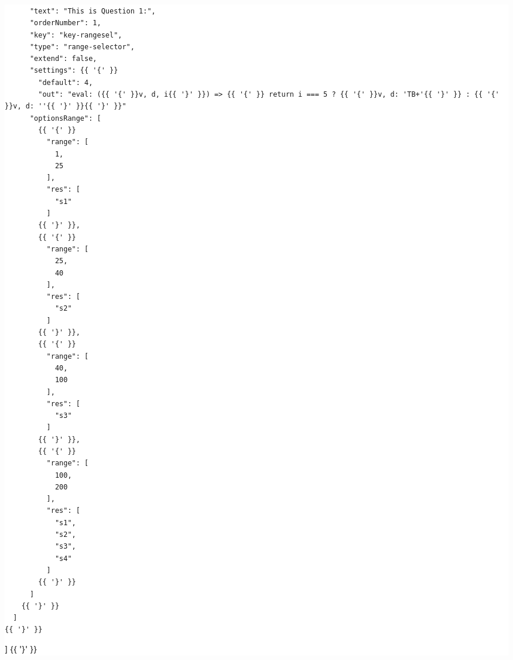           "text": "This is Question 1:",
          "orderNumber": 1,
          "key": "key-rangesel",
          "type": "range-selector",
          "extend": false,
          "settings": {{ '{' }}
            "default": 4,
            "out": "eval: ({{ '{' }}v, d, i{{ '}' }}) => {{ '{' }} return i === 5 ? {{ '{' }}v, d: 'TB+'{{ '}' }} : {{ '{' }}v, d: ''{{ '}' }}{{ '}' }}"
          "optionsRange": [
            {{ '{' }}
              "range": [
                1,
                25
              ],
              "res": [
                "s1"
              ]
            {{ '}' }},
            {{ '{' }}
              "range": [
                25,
                40
              ],
              "res": [
                "s2"
              ]
            {{ '}' }},
            {{ '{' }}
              "range": [
                40,
                100
              ],
              "res": [
                "s3"
              ]
            {{ '}' }},
            {{ '{' }}
              "range": [
                100,
                200
              ],
              "res": [
                "s1",
                "s2",
                "s3",
                "s4"
              ]
            {{ '}' }}
          ]
        {{ '}' }}
      ]
    {{ '}' }}
  ]
{{ '}' }}
     </code></pre>
    </td>
    <td>